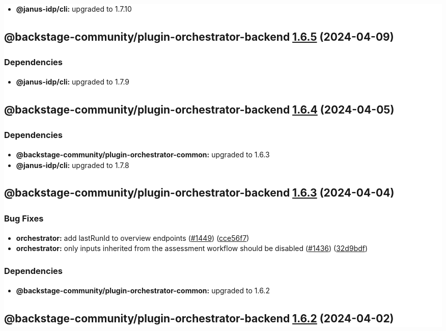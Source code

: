 * **@janus-idp/cli:** upgraded to 1.7.10

## @backstage-community/plugin-orchestrator-backend [1.6.5](https://github.com/backstage/community-plugins/compare/@backstage-community/plugin-orchestrator-backend@1.6.4...@backstage-community/plugin-orchestrator-backend@1.6.5) (2024-04-09)



### Dependencies

* **@janus-idp/cli:** upgraded to 1.7.9

## @backstage-community/plugin-orchestrator-backend [1.6.4](https://github.com/backstage/community-plugins/compare/@backstage-community/plugin-orchestrator-backend@1.6.3...@backstage-community/plugin-orchestrator-backend@1.6.4) (2024-04-05)



### Dependencies

* **@backstage-community/plugin-orchestrator-common:** upgraded to 1.6.3
* **@janus-idp/cli:** upgraded to 1.7.8

## @backstage-community/plugin-orchestrator-backend [1.6.3](https://github.com/backstage/community-plugins/compare/@backstage-community/plugin-orchestrator-backend@1.6.2...@backstage-community/plugin-orchestrator-backend@1.6.3) (2024-04-04)


### Bug Fixes

* **orchestrator:** add lastRunId to overview endpoints ([#1449](https://github.com/backstage/community-plugins/issues/1449)) ([cce56f7](https://github.com/backstage/community-plugins/commit/cce56f7de3acc41ecd30b1b9962d7817be69de7d))
* **orchestrator:** only inputs inherited from the assessment workflow should be disabled ([#1436](https://github.com/backstage/community-plugins/issues/1436)) ([32d9bdf](https://github.com/backstage/community-plugins/commit/32d9bdfc38c07c4e60f0ce7670fc3813ad0d92c3))



### Dependencies

* **@backstage-community/plugin-orchestrator-common:** upgraded to 1.6.2

## @backstage-community/plugin-orchestrator-backend [1.6.2](https://github.com/backstage/community-plugins/compare/@backstage-community/plugin-orchestrator-backend@1.6.1...@backstage-community/plugin-orchestrator-backend@1.6.2) (2024-04-02)
